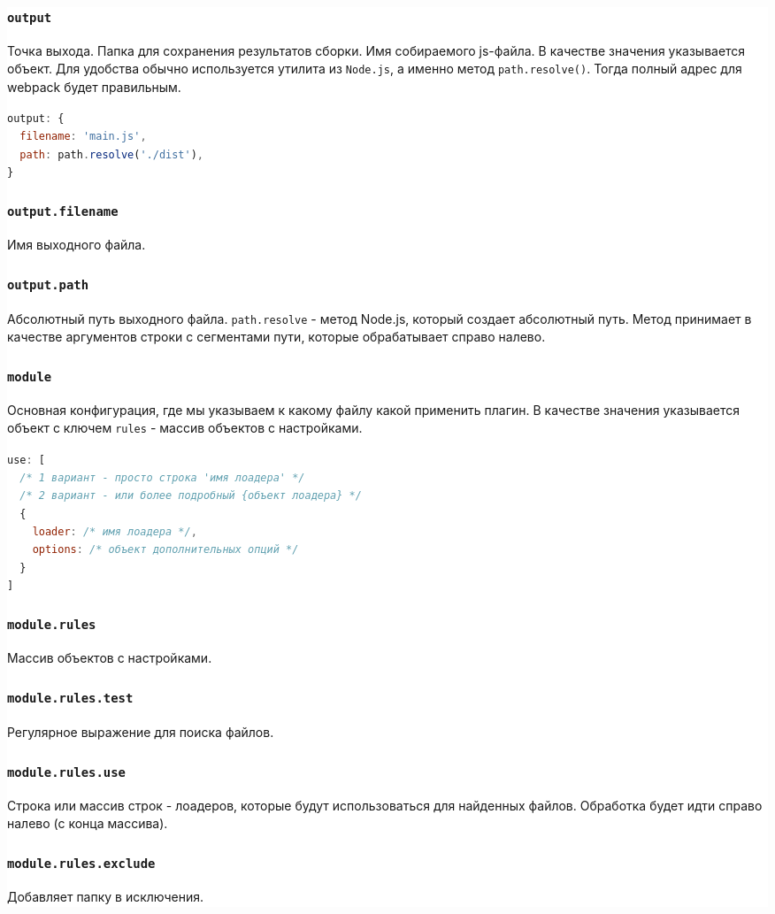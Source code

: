 ### `output`

Точка выхода. Папка для сохранения результатов сборки. Имя собираемого js-файла. В качестве значения указывается объект. Для удобства обычно используется утилита из `Node.js`, а именно метод `path.resolve()`. Тогда полный адрес для webpack будет правильным.

```js
output: {
  filename: 'main.js',
  path: path.resolve('./dist'),
}
```

### `output.filename`

Имя выходного файла.

### `output.path`

Абсолютный путь выходного файла. `path.resolve` - метод Node.js, который создает абсолютный путь. Метод принимает в качестве аргументов строки с сегментами пути, которые обрабатывает справо налево.

### `module`

Основная конфигурация, где мы указываем к какому файлу какой применить плагин. В качестве значения указывается объект с ключем `rules` - массив объектов с настройками.

```js
use: [
  /* 1 вариант - просто строка 'имя лоадера' */
  /* 2 вариант - или более подробный {объект лоадера} */
  {
    loader: /* имя лоадера */,
    options: /* объект дополнительных опций */
  }
]
```

### `module.rules`

Массив объектов с настройками.

### `module.rules.test`

Регулярное выражение для поиска файлов.

### `module.rules.use`

Строка или массив строк - лоадеров, которые будут использоваться для найденных файлов. Обработка будет идти справо налево (с конца массива).

### `module.rules.exclude`

Добавляет папку в исключения.

